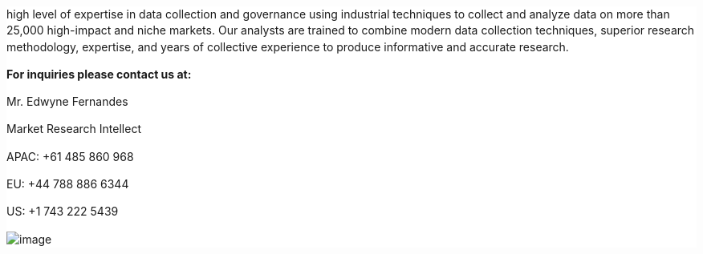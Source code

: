 high level of expertise in data collection and governance using industrial techniques to collect and analyze data on more than 25,000 high-impact and niche markets. Our analysts are trained to combine modern data collection techniques, superior research methodology, expertise, and years of collective experience to produce informative and accurate research.</span></p><p><strong>For inquiries please contact us at:</strong></p><p>Mr. Edwyne Fernandes</p><p>Market Research Intellect</p><p>APAC: +61 485 860 968</p><p>EU: +44 788 886 6344</p><p>US: +1 743 222 5439</p>
![image](https://github.com/user-attachments/assets/67131d43-887e-41d0-8527-f19d8e109596)
